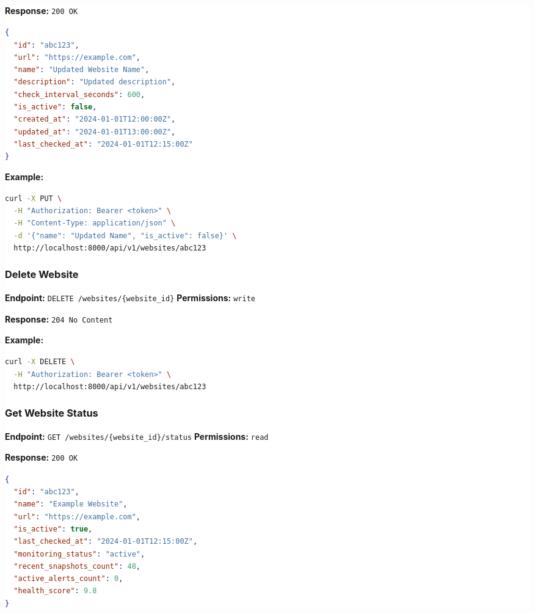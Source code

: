 **Response:** `200 OK`
```json
{
  "id": "abc123",
  "url": "https://example.com",
  "name": "Updated Website Name",
  "description": "Updated description",
  "check_interval_seconds": 600,
  "is_active": false,
  "created_at": "2024-01-01T12:00:00Z",
  "updated_at": "2024-01-01T13:00:00Z",
  "last_checked_at": "2024-01-01T12:15:00Z"
}
```

**Example:**
```bash
curl -X PUT \
  -H "Authorization: Bearer <token>" \
  -H "Content-Type: application/json" \
  -d '{"name": "Updated Name", "is_active": false}' \
  http://localhost:8000/api/v1/websites/abc123
```

### Delete Website

**Endpoint:** `DELETE /websites/{website_id}`
**Permissions:** `write`

**Response:** `204 No Content`

**Example:**
```bash
curl -X DELETE \
  -H "Authorization: Bearer <token>" \
  http://localhost:8000/api/v1/websites/abc123
```

### Get Website Status

**Endpoint:** `GET /websites/{website_id}/status`
**Permissions:** `read`

**Response:** `200 OK`
```json
{
  "id": "abc123",
  "name": "Example Website",
  "url": "https://example.com",
  "is_active": true,
  "last_checked_at": "2024-01-01T12:15:00Z",
  "monitoring_status": "active",
  "recent_snapshots_count": 48,
  "active_alerts_count": 0,
  "health_score": 9.8
}
```
